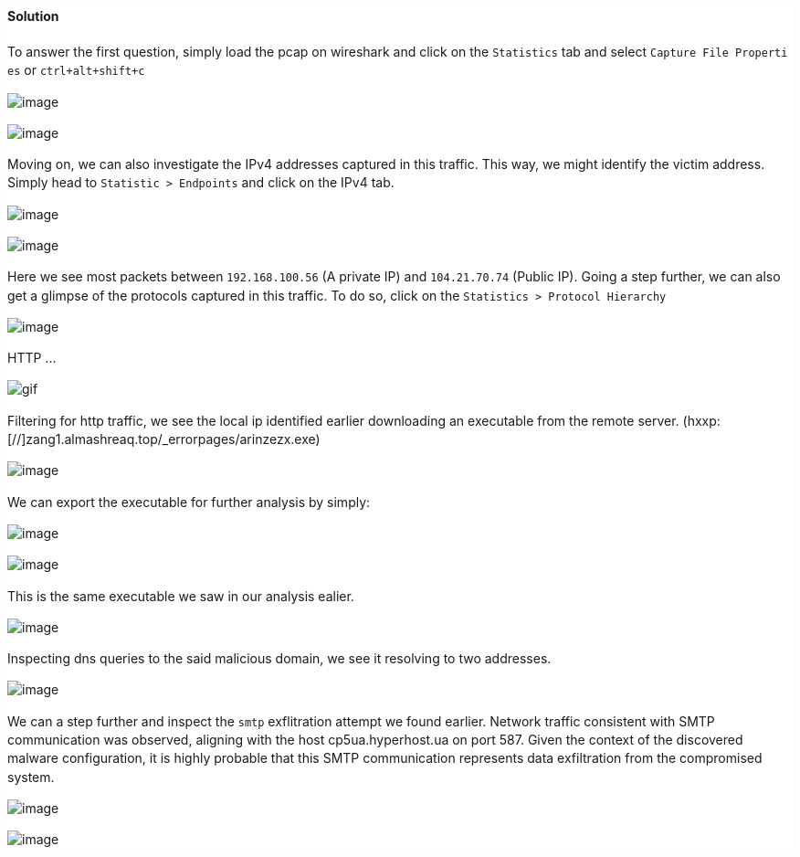 #### **Solution**

To answer the first question, simply load the pcap on wireshark and click on the `Statistics` tab and select `Capture File Properties` or `ctrl+alt+shift+c`

![image](https://user-images.githubusercontent.com/58165365/280516010-64acba4f-ee25-472e-89f5-ee534d2b916f.png)

![image](https://user-images.githubusercontent.com/58165365/280515844-9c635dd0-1c40-4d65-abb9-477fd0c5d8a8.png)

Moving on, we can also investigate the IPv4 addresses captured in this traffic. This way, we might identify the victim address. Simply head to `Statistic > Endpoints` and click on the IPv4 tab.

![image](https://user-images.githubusercontent.com/58165365/280516098-783e5e6c-1987-4e28-835f-b7b6337b873d.png)

![image](https://user-images.githubusercontent.com/58165365/280516228-3a2b4de3-2c48-44c2-a00f-a603e3c2797f.png)

Here we see most packets between `192.168.100.56` (A private IP) and `104.21.70.74` (Public IP). Going a step further, we can also get a glimpse of the protocols captured in this traffic. To do so, click on the `Statistics > Protocol Hierarchy` 

![image](https://user-images.githubusercontent.com/58165365/280516836-cb44efad-9217-4084-bf87-2e6a7eee53ca.png)

HTTP ...

![gif](https://media.giphy.com/media/KIxBn0rcMbhII/giphy.gif)

Filtering for http traffic, we see the local ip identified earlier downloading an executable from the remote server. (hxxp:[//]zang1.almashreaq.top/_errorpages/arinzezx.exe)

![image](https://user-images.githubusercontent.com/58165365/280516673-8863ea15-c0b1-424d-b28f-63bc45f39165.png)

We can export the executable for further analysis by simply: 

![image](https://user-images.githubusercontent.com/58165365/280517363-20cec1f8-34d0-431e-a2b2-494a9d39de81.png)

![image](https://user-images.githubusercontent.com/58165365/280517263-ea16268e-c734-4c44-ba36-79d7752cfd51.png)

This is the same executable we saw in our analysis ealier.

![image](https://user-images.githubusercontent.com/58165365/280517522-a37b155c-0572-45c8-a52f-802befa4237a.png)

Inspecting dns queries to the said malicious domain, we see it resolving to two addresses.

![image](https://user-images.githubusercontent.com/58165365/280517913-49ba57d9-6a52-4463-819f-f936a41d3727.png)

We can a step further and inspect the `smtp` exflitration attempt we found earlier. Network traffic consistent with SMTP communication was observed, aligning with the host cp5ua.hyperhost.ua on port 587. Given the context of the discovered malware configuration, it is highly probable that this SMTP communication represents data exfiltration from the compromised system.

![image](https://user-images.githubusercontent.com/58165365/280518897-e497bc0b-76cf-43b8-b703-38a9f7111001.png)

![image](https://user-images.githubusercontent.com/58165365/280518831-199584f4-4ac9-4df7-b428-85ef234fd1bd.png)
